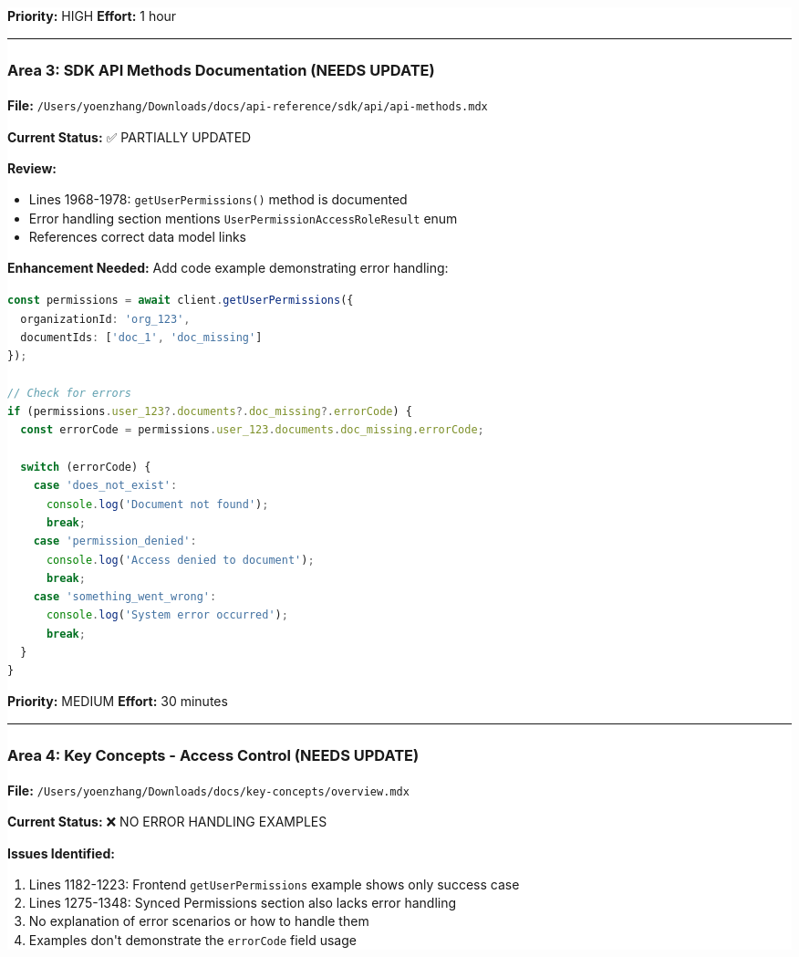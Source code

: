 **Priority:** HIGH
**Effort:** 1 hour

---

### Area 3: SDK API Methods Documentation (NEEDS UPDATE)
**File:** `/Users/yoenzhang/Downloads/docs/api-reference/sdk/api/api-methods.mdx`

**Current Status:** ✅ PARTIALLY UPDATED

**Review:**
- Lines 1968-1978: `getUserPermissions()` method is documented
- Error handling section mentions `UserPermissionAccessRoleResult` enum
- References correct data model links

**Enhancement Needed:**
Add code example demonstrating error handling:

```typescript
const permissions = await client.getUserPermissions({
  organizationId: 'org_123',
  documentIds: ['doc_1', 'doc_missing']
});

// Check for errors
if (permissions.user_123?.documents?.doc_missing?.errorCode) {
  const errorCode = permissions.user_123.documents.doc_missing.errorCode;

  switch (errorCode) {
    case 'does_not_exist':
      console.log('Document not found');
      break;
    case 'permission_denied':
      console.log('Access denied to document');
      break;
    case 'something_went_wrong':
      console.log('System error occurred');
      break;
  }
}
```

**Priority:** MEDIUM
**Effort:** 30 minutes

---

### Area 4: Key Concepts - Access Control (NEEDS UPDATE)
**File:** `/Users/yoenzhang/Downloads/docs/key-concepts/overview.mdx`

**Current Status:** ❌ NO ERROR HANDLING EXAMPLES

**Issues Identified:**
1. Lines 1182-1223: Frontend `getUserPermissions` example shows only success case
2. Lines 1275-1348: Synced Permissions section also lacks error handling
3. No explanation of error scenarios or how to handle them
4. Examples don't demonstrate the `errorCode` field usage
